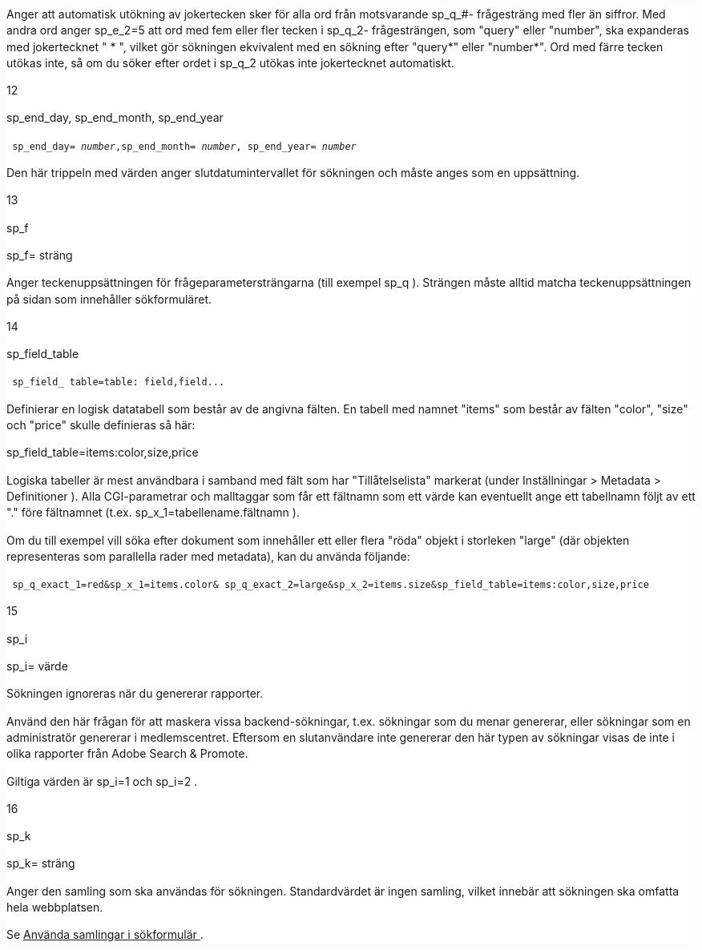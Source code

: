    <td colname="col4"> <p>Anger att automatisk utökning av jokertecken sker för alla ord från motsvarande <span class="codeph"> sp_q_#- </span> frågesträng med fler än siffror. Med andra ord <span class="codeph"> anger </span> sp_e_2=5 att ord med fem eller fler tecken i <span class="codeph"> sp_q_2- </span> frågesträngen, som "query" eller "number", ska expanderas med jokertecknet " <span class="codeph"> * </span>", vilket gör sökningen ekvivalent med en sökning efter "query*" eller "number*". Ord med färre tecken utökas inte, så om du söker efter ordet i <span class="codeph"> sp_q_2 </span> utökas inte jokertecknet automatiskt. </p> </td> 
  </tr> 
  <tr> 
   <td colname="col1"> <p>12 </p> </td> 
   <td colname="col2"> <p>sp_end_day, sp_end_month, sp_end_year </p> </td> 
   <td colname="col03"> <p> </p> </td> 
   <td colname="col3"> <p> <code> sp_end_day= <i>number</i>,sp_end_month= <i>number</i>, sp_end_year= <i>number</i> </code> </p> </td> 
   <td colname="col4"> <p>Den här trippeln med värden anger slutdatumintervallet för sökningen och måste anges som en uppsättning. </p> </td> 
  </tr> 
  <tr> 
   <td colname="col1"> <p>13 </p> </td> 
   <td colname="col2"> <p>sp_f </p> </td> 
   <td colname="col03"> <p> </p> </td> 
   <td colname="col3"> <p> <span class="codeph"> sp_f= sträng </span> </p> </td> 
   <td colname="col4"> <p>Anger teckenuppsättningen för frågeparametersträngarna (till exempel <span class="codeph"> sp_q </span>). Strängen måste alltid matcha teckenuppsättningen på sidan som innehåller sökformuläret. </p> </td> 
  </tr> 
  <tr> 
   <td colname="col1"> <p>14 </p> </td> 
   <td colname="col2"> <p>sp_field_table </p> </td> 
   <td colname="col03"> <p> </p> </td> 
   <td colname="col3"> <p> <code> sp_field_ table=table: field,field... </code> </p> </td> 
   <td colname="col4"> <p>Definierar en logisk datatabell som består av de angivna fälten. En tabell med namnet "items" som består av fälten "color", "size" och "price" skulle definieras så här: </p> <p> <span class="codeph"> sp_field_table=items:color,size,price </span> </p> <p>Logiska tabeller är mest användbara i samband med fält som har "Tillåtelselista" markerat (under <span class="uicontrol"> Inställningar </span> &gt; <span class="uicontrol"> Metadata </span> &gt; <span class="uicontrol"> Definitioner </span>). Alla CGI-parametrar och malltaggar som får ett fältnamn som ett värde kan eventuellt ange ett tabellnamn följt av ett "." före fältnamnet (t.ex. <span class="codeph"> sp_x_1=tabellename.fältnamn </span>). </p> <p>Om du till exempel vill söka efter dokument som innehåller ett eller flera "röda" objekt i storleken "large" (där objekten representeras som parallella rader med metadata), kan du använda följande: </p> <p> <code> sp_q_exact_1=red&amp;sp_x_1=items.color&amp; sp_q_exact_2=large&amp;sp_x_2=items.size&amp;sp_field_table=items:color,size,price </code> </p> </td> 
  </tr> 
  <tr> 
   <td colname="col1"> <p>15 </p> </td> 
   <td colname="col2"> sp_i </td> 
   <td colname="col03"> <p> </p> </td> 
   <td colname="col3"> <p> <span class="codeph"> sp_i= <span class="varname"> värde </span> </span> </p> </td> 
   <td colname="col4"> <p>Sökningen ignoreras när du genererar rapporter. </p> <p>Använd den här frågan för att maskera vissa backend-sökningar, t.ex. sökningar som du menar genererar, eller sökningar som en administratör genererar i medlemscentret. Eftersom en slutanvändare inte genererar den här typen av sökningar visas de inte i olika rapporter från Adobe Search &amp; Promote. </p> <p>Giltiga värden är <span class="codeph"> sp_i=1 </span> och <span class="codeph"> sp_i=2 </span>. </p> </td> 
  </tr> 
  <tr> 
   <td colname="col1"> <p>16 </p> </td> 
   <td colname="col2"> <p>sp_k </p> </td> 
   <td colname="col03"> <p> </p> </td> 
   <td colname="col3"> <p> <span class="codeph"> sp_k= sträng </span> </p> </td> 
   <td colname="col4"> <p> Anger den samling som ska användas för sökningen. Standardvärdet är ingen samling, vilket innebär att sökningen ska omfatta hela webbplatsen. </p> <p>Se <a href="../c-appendices/c-searchforms.md#reference_5A079AEEEFB84457892EF0870D0605C3" type="reference" format="dita" scope="local"> Använda samlingar i sökformulär </a>. </p> </td> 